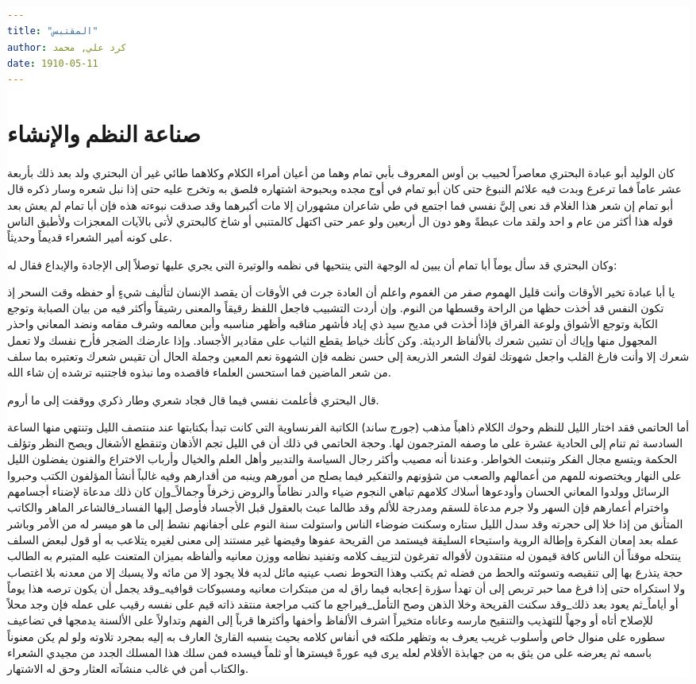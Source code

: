```yaml
---
title: "المقتبس"
author: كرد علي, محمد
date: 1910-05-11
---
```


 

#  صناعة النظم والإنشاء 


 كان الوليد أبو عبادة البحتري معاصراً لحبيب بن أوس المعروف بأبي تمام وهما من أعيان أمراء الكلام وكلاهما طائي غير أن البحتري ولد بعد ذلك بأربعة  عشر  عاماً فما ترعرع وبدت فيه علائم النبوغ حتى كان أبو تمام في أوج مجده وبحبوحة اشتهاره فلصق به وتخرج عليه حتى إذا نبل شعره وسار ذكره قال أبو تمام إن شعر هذا الغلام قد نعى إليَّ نفسي فما اجتمع في طي شاعران مشهوران إلا مات أكبرهما وقد صدقت نبوءته هذه فإن أبا تمام لم يعش بعد قوله هذا أكثر من عام و  احد  ولقد مات عبطةً وهو دون ال  أربعين  ولو عمر حتى اكتهل كالمتنبي أو شاخ كالبحتري لأتى بالآيات المعجزات ولأطبق الناس على كونه أمير الشعراء قديماً وحديثاً. 
 
 وكان البحتري قد سأل يوماً أبا تمام أن يبين له الوجهة التي ينتحيها في نظمه والوتيرة التي يجري عليها توصلاً إلى الإجادة والإبداع فقال له: 

 يا أبا عبادة تخير الأوقات وأنت قليل الهموم صفر من الغموم واعلم أن العادة جرت في الأوقات أن يقصد الإنسان لتأليف شيءٍ أو حفظه وقت السحر إذ تكون النفس قد أخذت حظها من الراحة وقسطها من النوم. وإن أردت التشبيب فاجعل اللفظ رقيقاً والمعنى رشيقاً وأكثر فيه من بيان الصبابة وتوجع الكآبة وتوجع الأشواق ولوعة الفراق فإذا أخذت في مديح سيد ذي إياد فأشهر مناقبه وأظهر مناسبه وأبن معالمه وشرف مقامه ونضد المعاني واحذر المجهول منها وإياك أن تشين شعرك بالألفاظ الرديئة. وكن كأنك خياط يقطع الثياب على مقادير الأجساد. وإذا عارضك الضجر فأرح نفسك ولا تعمل شعرك إلا وأنت فارغ القلب واجعل شهوتك لقوك الشعر الذريعة إلى حسن نظمه فإن الشهوة نعم المعين وجملة الحال أن تقيس شعرك وتعتبره بما سلف من شعر الماضين فما استحسن العلماء فاقصده وما نبذوه فاجتنبه ترشده إن شاء الله. 

 قال البحتري فأعلمت نفسي فيما قال فجاد شعري وطار ذكري ووقفت إلى ما أروم. 

 أما الحاتمي فقد اختار الليل للنظم وحوك الكلام ذاهباً مذهب (جورج ساند) الكاتبة الفرنساوية التي كانت تبدأ بكتابتها عند منتصف الليل وتنتهي منها الساعة السادسة ثم تنام إلى الحادية  عشرة  على ما وصفه المترجمون لها. وحجة الحاتمي في ذلك أن في الليل تجم الأذهان وتنقطع الأشغال ويصح النظر وتؤلف الحكمة ويتسع مجال الفكر وتنبعث   الخواطر. وعندنا أنه مصيب وأكثر رجال السياسة والتدبير وأهل العلم والخيال وأرباب الاختراع والفنون يفضلون الليل على النهار ويختصونه للمهم من أعمالهم والصعب   من شؤونهم والتفكير فيما يصلح من أمورهم وينبه من أقدارهم وفيه غالباً أنشأ المؤلفون الكتب وحبروا الرسائل وولدوا المعاني الحسان وأودعوها أسلاك كلامهم تباهي النجوم ضياء والدر نظاماً والروض زخرفاً وجمالاً_وإن كان ذلك مدعاة لإضناء أجسامهم واخترام أعمارهم فإن السهر ولا جرم مدعاة للسقم ومدرجة للألم وقد طالما عبث بالعقول قبل الأجساد فأوصل إليها الفساد_فالشاعر الماهر والكاتب المتأنق من إذا خلا إلى حجرته وقد سدل الليل ستاره وسكنت ضوضاء الناس واستولت سنة النوم على أجفانهم نشط إلى ما هو ميسر له من الأمر وباشر عمله بعد إمعان الفكرة وإطالة الروية واستيحاء السليقة فيستمد من القريحة عفوها وفيضها غير مستند إلى معنى لغيره يتلاعب به أو قول لبعض السلف ينتحله موقناً أن الناس كافة قيمون له منتقدون لأقواله تفرغون لتزييف كلامه وتفنيد نظامه ووزن معانيه وألفاظه بميزان المتعنت عليه المتبرم به الطالب حجة يتذرع بها إلى تنقيصه وتسوئته والحط من فضله ثم يكتب وهذا التحوط نصب عينيه مائل لديه فلا يجود إلا من  مائه  ولا يسبك إلا من معدنه بلا اغتصاب ولا استكراه حتى إذا فرغ مما حبر تربص إلى أن تهدأ سؤرة إعجابه فيما راق له من مبتكرات معانيه ومسبوكات قوافيه_وقد يجمل أن يكون ترصه هذا يوماً أو أياماً_ثم يعود بعد ذلك_وقد سكنت القريحة وخلا الذهن وصح التأمل_فيراجع ما كتب مراجعة منتقد ذاته قيم على نفسه رقيب على عمله فإن وجد محلاً للإصلاح أتاه أو وجهاً للتهذيب والتنقيح مارسه وعاناه متخيراً اشرف الألفاظ وأخفها وأكثرها قرباً إلى الفهم وتداولاً على الألسنة يدمجها في تضاعيف سطوره على منوال خاص وأسلوب غريب يعرف به وتظهر ملكته في أنفاس كلامه بحيث ينسبه القارئ العارف به إليه بمجرد تلاوته ولو لم يكن معنوناً باسمه ثم يعرضه على من يثق به من جهابذة الأقلام لعله يرى فيه عورةً فيسترها أو ثلماً فيسده فمن سلك هذا المسلك الجدد من مجيدي الشعراء والكتاب أمن في غالب منشآته العثار وحق له الاشتهار. 

